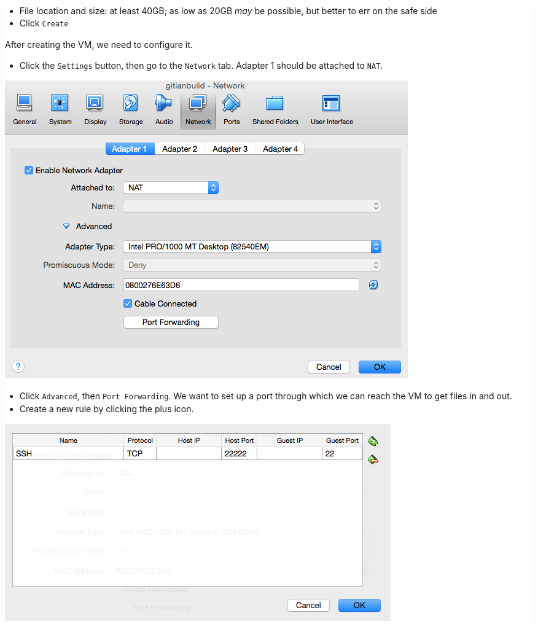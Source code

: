 - File location and size: at least 40GB; as low as 20GB *may* be possible, but better to err on the safe side
- Click `Create`

After creating the VM, we need to configure it.

- Click the `Settings` button, then go to the `Network` tab. Adapter 1 should be attached to `NAT`.

![](gitian-building/network_settings.png)

- Click `Advanced`, then `Port Forwarding`. We want to set up a port through which we can reach the VM to get files in and out.
- Create a new rule by clicking the plus icon.

![](gitian-building/port_forwarding_rules.png)
